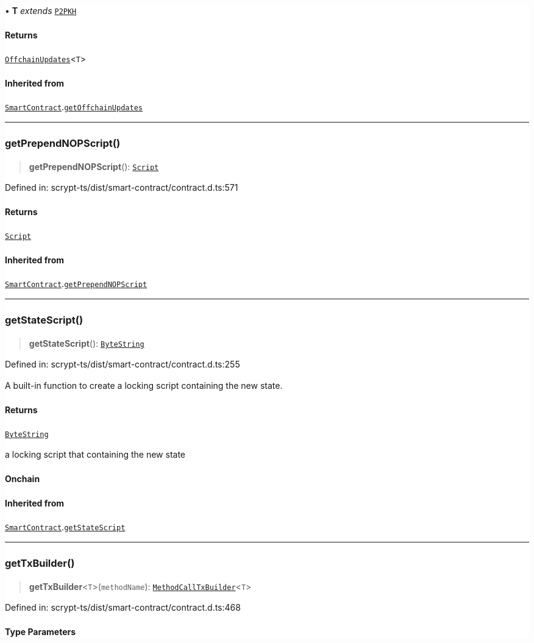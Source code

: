 • **T** *extends* [`P2PKH`](P2PKH.md)

#### Returns

[`OffchainUpdates`](../type-aliases/OffchainUpdates.md)\<`T`\>

#### Inherited from

[`SmartContract`](SmartContract.md).[`getOffchainUpdates`](SmartContract.md#getoffchainupdates)

***

### getPrependNOPScript()

> **getPrependNOPScript**(): [`Script`](../@scrypt-inc/bsv/classes/Script.md)

Defined in: scrypt-ts/dist/smart-contract/contract.d.ts:571

#### Returns

[`Script`](../@scrypt-inc/bsv/classes/Script.md)

#### Inherited from

[`SmartContract`](SmartContract.md).[`getPrependNOPScript`](SmartContract.md#getprependnopscript)

***

### getStateScript()

> **getStateScript**(): [`ByteString`](../type-aliases/ByteString.md)

Defined in: scrypt-ts/dist/smart-contract/contract.d.ts:255

A built-in function to create a locking script containing the new state.

#### Returns

[`ByteString`](../type-aliases/ByteString.md)

a locking script that containing the new state

#### Onchain

#### Inherited from

[`SmartContract`](SmartContract.md).[`getStateScript`](SmartContract.md#getstatescript)

***

### getTxBuilder()

> **getTxBuilder**\<`T`\>(`methodName`): [`MethodCallTxBuilder`](../interfaces/MethodCallTxBuilder.md)\<`T`\>

Defined in: scrypt-ts/dist/smart-contract/contract.d.ts:468

#### Type Parameters
